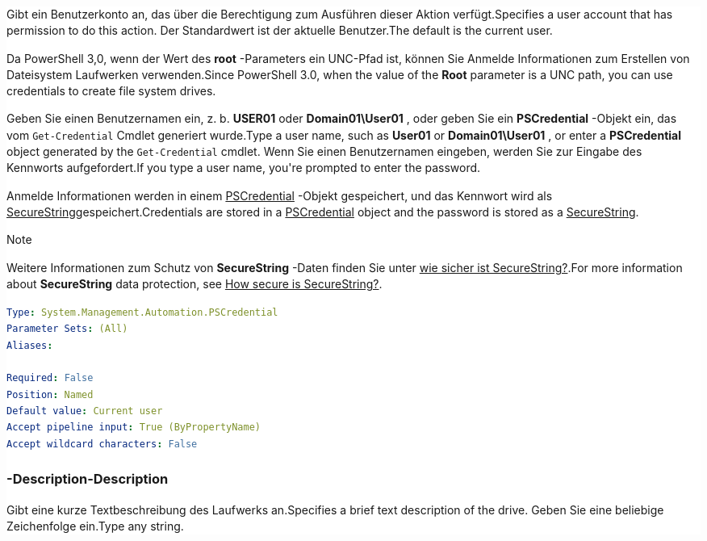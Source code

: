 <span data-ttu-id="f2123-178">Gibt ein Benutzerkonto an, das über die Berechtigung zum Ausführen dieser Aktion verfügt.</span><span class="sxs-lookup"><span data-stu-id="f2123-178">Specifies a user account that has permission to do this action.</span></span> <span data-ttu-id="f2123-179">Der Standardwert ist der aktuelle Benutzer.</span><span class="sxs-lookup"><span data-stu-id="f2123-179">The default is the current user.</span></span>

<span data-ttu-id="f2123-180">Da PowerShell 3,0, wenn der Wert des **root** -Parameters ein UNC-Pfad ist, können Sie Anmelde Informationen zum Erstellen von Dateisystem Laufwerken verwenden.</span><span class="sxs-lookup"><span data-stu-id="f2123-180">Since PowerShell 3.0, when the value of the **Root** parameter is a UNC path, you can use credentials to create file system drives.</span></span>

<span data-ttu-id="f2123-181">Geben Sie einen Benutzernamen ein, z. b. **USER01** oder **Domain01\User01** , oder geben Sie ein **PSCredential** -Objekt ein, das vom `Get-Credential` Cmdlet generiert wurde.</span><span class="sxs-lookup"><span data-stu-id="f2123-181">Type a user name, such as **User01** or **Domain01\User01** , or enter a **PSCredential** object generated by the `Get-Credential` cmdlet.</span></span> <span data-ttu-id="f2123-182">Wenn Sie einen Benutzernamen eingeben, werden Sie zur Eingabe des Kennworts aufgefordert.</span><span class="sxs-lookup"><span data-stu-id="f2123-182">If you type a user name, you're prompted to enter the password.</span></span>

<span data-ttu-id="f2123-183">Anmelde Informationen werden in einem [PSCredential](/dotnet/api/system.management.automation.pscredential) -Objekt gespeichert, und das Kennwort wird als [SecureString](/dotnet/api/system.security.securestring)gespeichert.</span><span class="sxs-lookup"><span data-stu-id="f2123-183">Credentials are stored in a [PSCredential](/dotnet/api/system.management.automation.pscredential) object and the password is stored as a [SecureString](/dotnet/api/system.security.securestring).</span></span>

> [!NOTE]
> <span data-ttu-id="f2123-184">Weitere Informationen zum Schutz von **SecureString** -Daten finden Sie unter [wie sicher ist SecureString?](/dotnet/api/system.security.securestring#how-secure-is-securestring).</span><span class="sxs-lookup"><span data-stu-id="f2123-184">For more information about **SecureString** data protection, see [How secure is SecureString?](/dotnet/api/system.security.securestring#how-secure-is-securestring).</span></span>

```yaml
Type: System.Management.Automation.PSCredential
Parameter Sets: (All)
Aliases:

Required: False
Position: Named
Default value: Current user
Accept pipeline input: True (ByPropertyName)
Accept wildcard characters: False
```

### <span data-ttu-id="f2123-185">-Description</span><span class="sxs-lookup"><span data-stu-id="f2123-185">-Description</span></span>

<span data-ttu-id="f2123-186">Gibt eine kurze Textbeschreibung des Laufwerks an.</span><span class="sxs-lookup"><span data-stu-id="f2123-186">Specifies a brief text description of the drive.</span></span> <span data-ttu-id="f2123-187">Geben Sie eine beliebige Zeichenfolge ein.</span><span class="sxs-lookup"><span data-stu-id="f2123-187">Type any string.</span></span>
